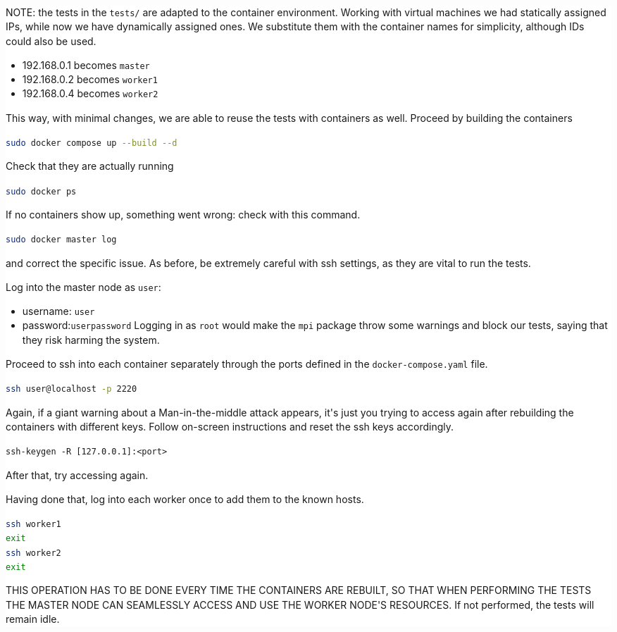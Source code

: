 ```yaml
```

NOTE: the tests in the `tests/` are adapted to the container environment. Working with virtual machines we had statically assigned IPs, while now we have dynamically assigned ones. We substitute them with the container names for simplicity, although IDs could also be used.
- 192.168.0.1 becomes `master`
- 192.168.0.2 becomes `worker1`
- 192.168.0.4 becomes `worker2`

This way, with minimal changes, we are able to reuse the tests with containers as well.
Proceed by building the containers
```bash
sudo docker compose up --build --d
```
Check that they are actually running
```bash
sudo docker ps
```
If no containers show up, something went wrong: check with this command.
```bash
sudo docker master log
```
and correct the specific issue. 
As before, be extremely careful with ssh settings, as they are vital to run the tests.

Log into the master node as `user`:
- username: `user`
- password:`userpassword`
Logging in as `root` would make the  `mpi` package throw some warnings and block our tests, saying that they risk harming the system. 

Proceed to ssh into each container separately through the ports defined in the `docker-compose.yaml` file.

```bash
ssh user@localhost -p 2220
```

Again, if a giant warning about a Man-in-the-middle attack appears, it's just you trying to access again after rebuilding the containers with different keys. 
Follow on-screen instructions and reset the ssh keys accordingly. 
```
ssh-keygen -R [127.0.0.1]:<port>
```
After that, try accessing again.

Having done that, log into each worker once to add them to the known hosts. 
```bash
ssh worker1
exit
ssh worker2
exit
```
THIS OPERATION HAS TO BE DONE EVERY TIME THE CONTAINERS ARE REBUILT, SO THAT WHEN PERFORMING THE TESTS THE MASTER NODE CAN SEAMLESSLY ACCESS AND USE THE WORKER NODE'S RESOURCES. 
If not performed, the tests will remain idle.
